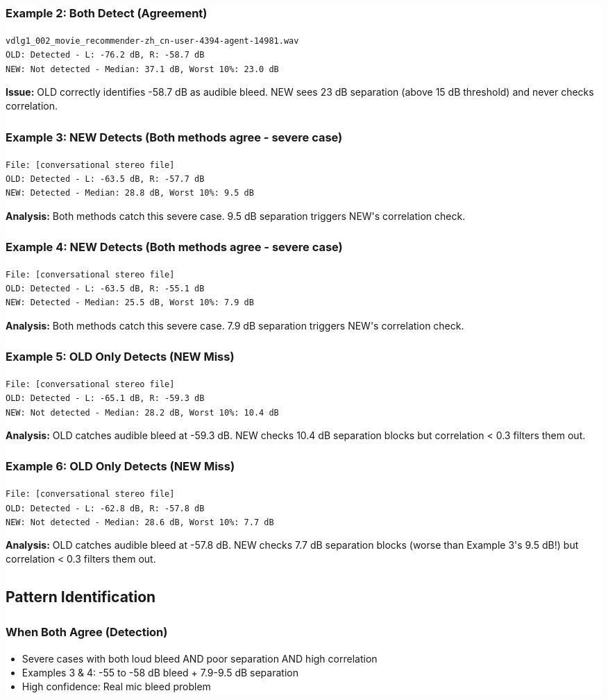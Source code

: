 ### Example 2: Both Detect (Agreement)
```
vdlg1_002_movie_recommender-zh_cn-user-4394-agent-14981.wav
OLD: Detected - L: -76.2 dB, R: -58.7 dB
NEW: Not detected - Median: 37.1 dB, Worst 10%: 23.0 dB
```
**Issue:** OLD correctly identifies -58.7 dB as audible bleed. NEW sees 23 dB separation (above 15 dB threshold) and never checks correlation.

### Example 3: NEW Detects (Both methods agree - severe case)
```
File: [conversational stereo file]
OLD: Detected - L: -63.5 dB, R: -57.7 dB
NEW: Detected - Median: 28.8 dB, Worst 10%: 9.5 dB
```
**Analysis:** Both methods catch this severe case. 9.5 dB separation triggers NEW's correlation check.

### Example 4: NEW Detects (Both methods agree - severe case)
```
File: [conversational stereo file]
OLD: Detected - L: -63.5 dB, R: -55.1 dB
NEW: Detected - Median: 25.5 dB, Worst 10%: 7.9 dB
```
**Analysis:** Both methods catch this severe case. 7.9 dB separation triggers NEW's correlation check.

### Example 5: OLD Only Detects (NEW Miss)
```
File: [conversational stereo file]
OLD: Detected - L: -65.1 dB, R: -59.3 dB
NEW: Not detected - Median: 28.2 dB, Worst 10%: 10.4 dB
```
**Analysis:** OLD catches audible bleed at -59.3 dB. NEW checks 10.4 dB separation blocks but correlation < 0.3 filters them out.

### Example 6: OLD Only Detects (NEW Miss)
```
File: [conversational stereo file]
OLD: Detected - L: -62.8 dB, R: -57.8 dB
NEW: Not detected - Median: 28.6 dB, Worst 10%: 7.7 dB
```
**Analysis:** OLD catches audible bleed at -57.8 dB. NEW checks 7.7 dB separation blocks (worse than Example 3's 9.5 dB!) but correlation < 0.3 filters them out.

## Pattern Identification

### When Both Agree (Detection)
- Severe cases with both loud bleed AND poor separation AND high correlation
- Examples 3 & 4: -55 to -58 dB bleed + 7.9-9.5 dB separation
- High confidence: Real mic bleed problem
